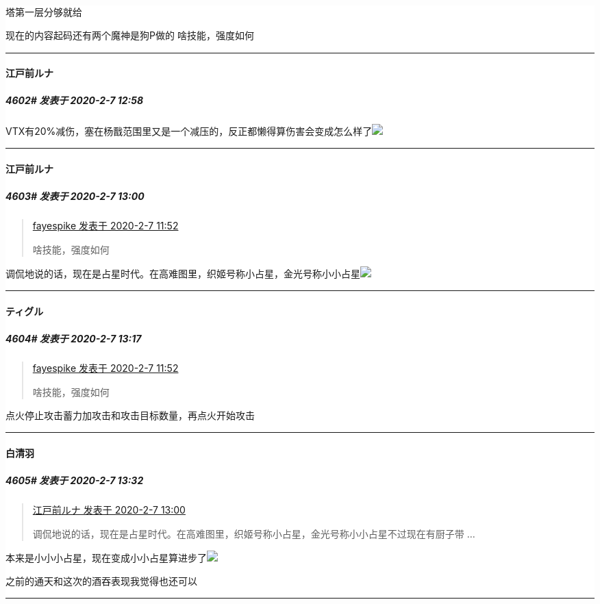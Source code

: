 塔第一层分够就给


现在的内容起码还有两个魔神是狗P做的</blockquote>
啥技能，强度如何


*****

####  江戸前ルナ
##### 4602#       发表于 2020-2-7 12:58


VTX有20%减伤，塞在杨戬范围里又是一个减压的，反正都懒得算伤害会变成怎么样了<img src="https://static.saraba1st.com/image/smiley/face2017/066.png" referrerpolicy="no-referrer">


*****

####  江戸前ルナ
##### 4603#       发表于 2020-2-7 13:00


<blockquote><a href="httphttps://bbs.saraba1st.com/2b/forum.php?mod=redirect&amp;goto=findpost&amp;pid=46350607&amp;ptid=1531637" target="_blank">fayespike 发表于 2020-2-7 11:52</a>

啥技能，强度如何</blockquote>
调侃地说的话，现在是占星时代。在高难图里，织姬号称小占星，金光号称小小占星<img src="https://static.saraba1st.com/image/smiley/face2017/066.png" referrerpolicy="no-referrer">


*****

####  ティグル
##### 4604#       发表于 2020-2-7 13:17


<blockquote><a href="httphttps://bbs.saraba1st.com/2b/forum.php?mod=redirect&amp;goto=findpost&amp;pid=46350607&amp;ptid=1531637" target="_blank">fayespike 发表于 2020-2-7 11:52</a>

啥技能，强度如何</blockquote>
点火停止攻击蓄力加攻击和攻击目标数量，再点火开始攻击


*****

####  白清羽
##### 4605#       发表于 2020-2-7 13:32


<blockquote><a href="httphttps://bbs.saraba1st.com/2b/forum.php?mod=redirect&amp;goto=findpost&amp;pid=46351243&amp;ptid=1531637" target="_blank">江戸前ルナ 发表于 2020-2-7 13:00</a>

调侃地说的话，现在是占星时代。在高难图里，织姬号称小占星，金光号称小小占星不过现在有厨子带 ...</blockquote>
本来是小小小占星，现在变成小小占星算进步了<img src="https://static.saraba1st.com/image/smiley/face2017/068.png" referrerpolicy="no-referrer">


之前的通天和这次的酒吞表现我觉得也还可以


*****
